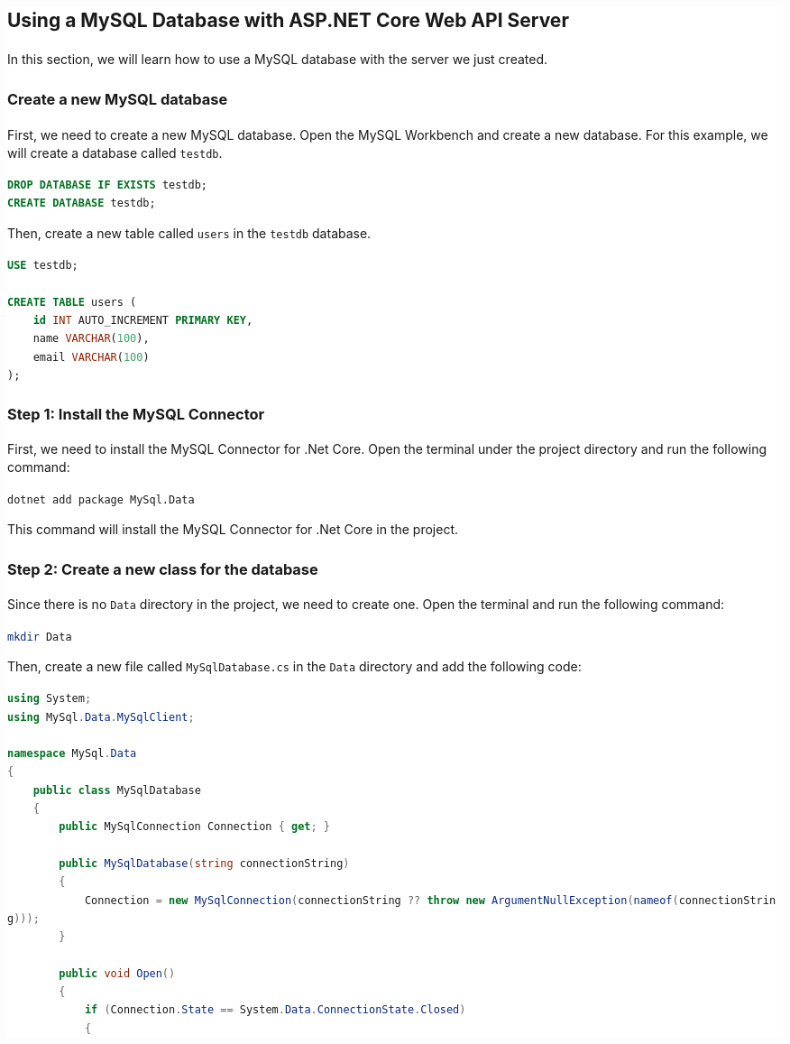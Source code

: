 ## Using a MySQL Database with ASP.NET Core Web API Server

In this section, we will learn how to use a MySQL database with the server we just created.

### Create a new MySQL database

First, we need to create a new MySQL database. Open the MySQL Workbench and create a new database. For this example, we will create a database called `testdb`.

```sql
DROP DATABASE IF EXISTS testdb;
CREATE DATABASE testdb;
```

Then, create a new table called `users` in the `testdb` database.

```sql
USE testdb;

CREATE TABLE users (
    id INT AUTO_INCREMENT PRIMARY KEY,
    name VARCHAR(100),
    email VARCHAR(100)
);
```

### Step 1: Install the MySQL Connector

First, we need to install the MySQL Connector for .Net Core. Open the terminal under the project directory and run the following command:

```bash
dotnet add package MySql.Data
```

This command will install the MySQL Connector for .Net Core in the project.

### Step 2: Create a new class for the database

Since there is no `Data` directory in the project, we need to create one. Open the terminal and run the following command:

```bash
mkdir Data
```

Then, create a new file called `MySqlDatabase.cs` in the `Data` directory and add the following code:

```csharp
using System;
using MySql.Data.MySqlClient;

namespace MySql.Data
{
    public class MySqlDatabase
    {
        public MySqlConnection Connection { get; }

        public MySqlDatabase(string connectionString)
        {
            Connection = new MySqlConnection(connectionString ?? throw new ArgumentNullException(nameof(connectionString)));
        }

        public void Open()
        {
            if (Connection.State == System.Data.ConnectionState.Closed)
            {
```